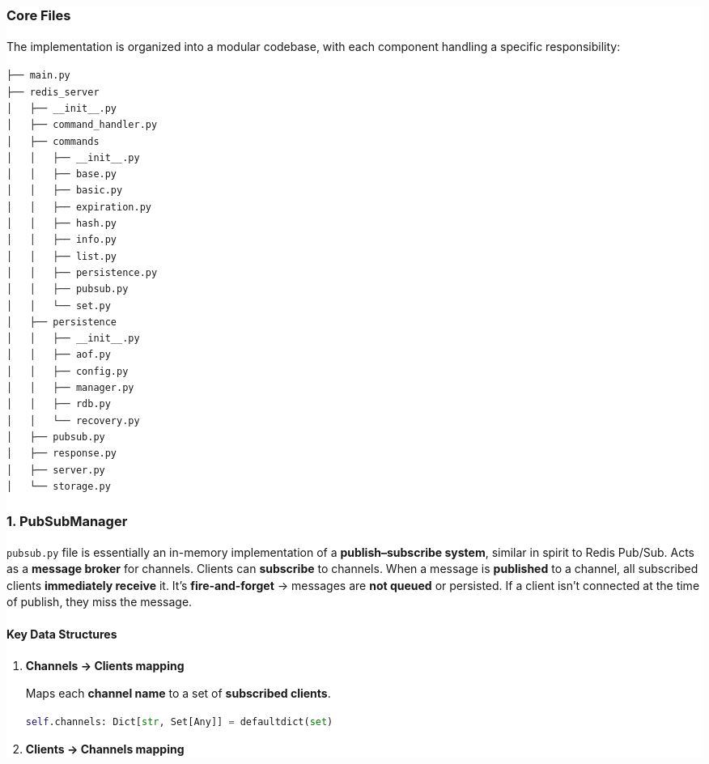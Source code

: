 ### Core Files

The implementation is organized into a modular codebase, with each component handling a specific responsibility:

```bash
├── main.py
├── redis_server
│   ├── __init__.py
│   ├── command_handler.py
│   ├── commands
│   │   ├── __init__.py
│   │   ├── base.py
│   │   ├── basic.py
│   │   ├── expiration.py
│   │   ├── hash.py
│   │   ├── info.py
│   │   ├── list.py
│   │   ├── persistence.py
│   │   ├── pubsub.py
│   │   └── set.py
│   ├── persistence
│   │   ├── __init__.py
│   │   ├── aof.py
│   │   ├── config.py
│   │   ├── manager.py
│   │   ├── rdb.py
│   │   └── recovery.py
│   ├── pubsub.py
│   ├── response.py
│   ├── server.py
│   └── storage.py
```

### 1. PubSubManager

`pubsub.py` file is essentially an in-memory implementation of a **publish–subscribe system**, similar in spirit to Redis Pub/Sub. Acts as a **message broker** for channels. Clients can **subscribe** to channels. When a message is **published** to a channel, all subscribed clients **immediately receive** it. It’s **fire-and-forget** → messages are **not queued** or persisted. If a client isn’t connected at the time of publish, they miss the message.


#### **Key Data Structures**

1. **Channels → Clients mapping**

    Maps each **channel name** to a set of **subscribed clients**.

   ```python
   self.channels: Dict[str, Set[Any]] = defaultdict(set)
   ```

2. **Clients → Channels mapping**
